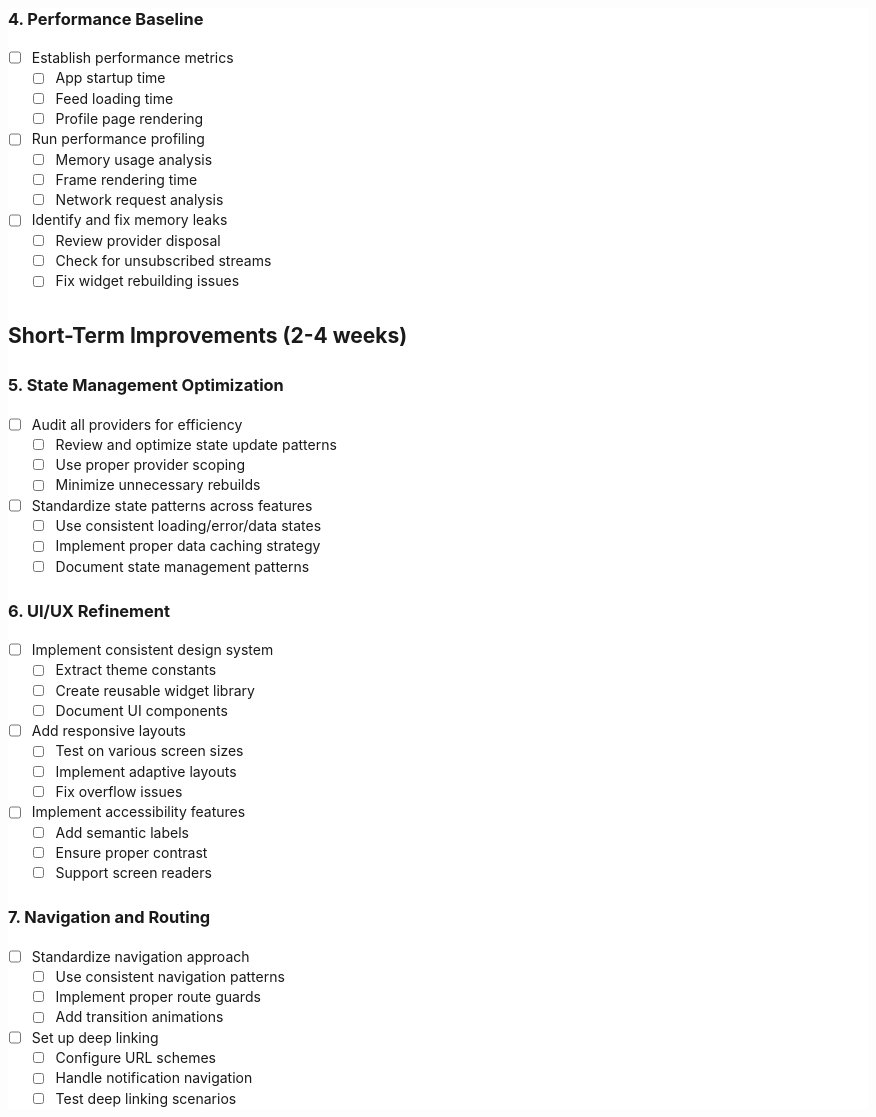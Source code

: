 ### 4. Performance Baseline
- [ ] Establish performance metrics
  - [ ] App startup time
  - [ ] Feed loading time
  - [ ] Profile page rendering
- [ ] Run performance profiling
  - [ ] Memory usage analysis
  - [ ] Frame rendering time
  - [ ] Network request analysis
- [ ] Identify and fix memory leaks
  - [ ] Review provider disposal
  - [ ] Check for unsubscribed streams
  - [ ] Fix widget rebuilding issues

## Short-Term Improvements (2-4 weeks)

### 5. State Management Optimization
- [ ] Audit all providers for efficiency
  - [ ] Review and optimize state update patterns
  - [ ] Use proper provider scoping
  - [ ] Minimize unnecessary rebuilds
- [ ] Standardize state patterns across features
  - [ ] Use consistent loading/error/data states
  - [ ] Implement proper data caching strategy
  - [ ] Document state management patterns

### 6. UI/UX Refinement
- [ ] Implement consistent design system
  - [ ] Extract theme constants
  - [ ] Create reusable widget library
  - [ ] Document UI components
- [ ] Add responsive layouts
  - [ ] Test on various screen sizes
  - [ ] Implement adaptive layouts
  - [ ] Fix overflow issues
- [ ] Implement accessibility features
  - [ ] Add semantic labels
  - [ ] Ensure proper contrast
  - [ ] Support screen readers

### 7. Navigation and Routing
- [ ] Standardize navigation approach
  - [ ] Use consistent navigation patterns
  - [ ] Implement proper route guards
  - [ ] Add transition animations
- [ ] Set up deep linking
  - [ ] Configure URL schemes
  - [ ] Handle notification navigation
  - [ ] Test deep linking scenarios
